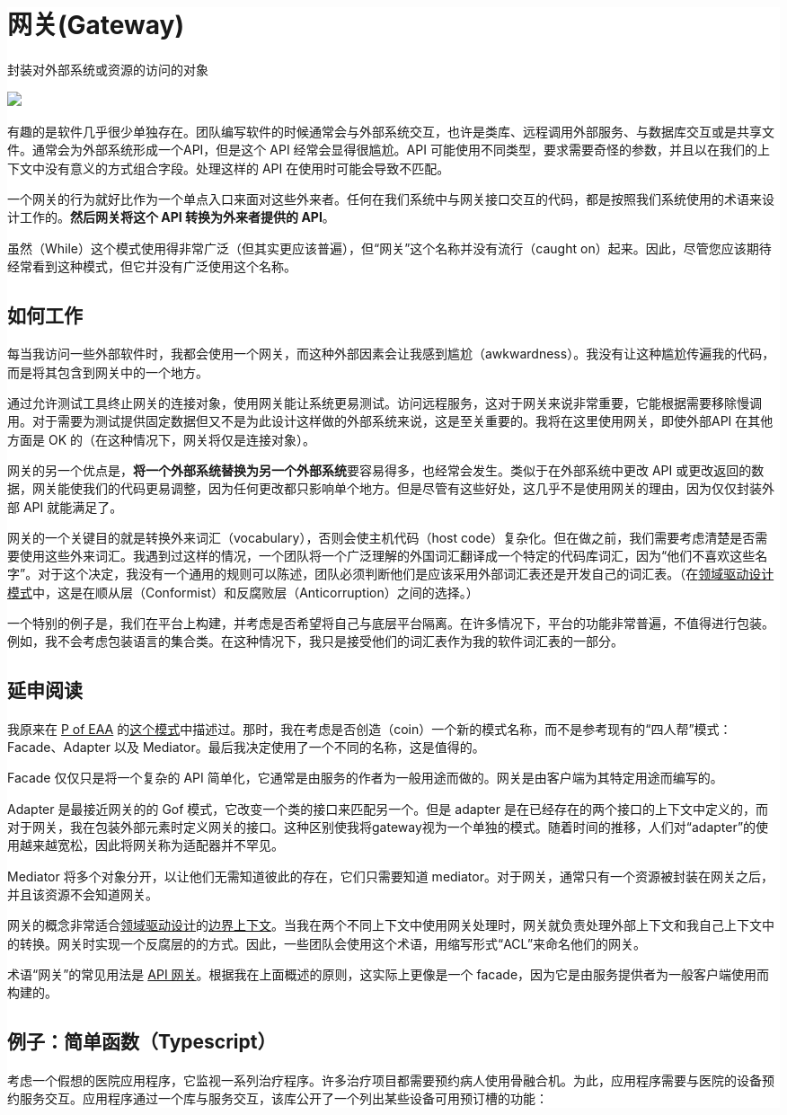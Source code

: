 # 网关(Gateway)

封装对外部系统或资源的访问的对象

![](https://martinfowler.com/articles/gateway-pattern/gateway.png)

有趣的是软件几乎很少单独存在。团队编写软件的时候通常会与外部系统交互，也许是类库、远程调用外部服务、与数据库交互或是共享文件。通常会为外部系统形成一个API，但是这个 API 经常会显得很尴尬。API 可能使用不同类型，要求需要奇怪的参数，并且以在我们的上下文中没有意义的方式组合字段。处理这样的 API 在使用时可能会导致不匹配。

一个网关的行为就好比作为一个单点入口来面对这些外来者。任何在我们系统中与网关接口交互的代码，都是按照我们系统使用的术语来设计工作的。**然后网关将这个 API 转换为外来者提供的 API**。

虽然（While）这个模式使用得非常广泛（但其实更应该普遍），但“网关”这个名称并没有流行（caught on）起来。因此，尽管您应该期待经常看到这种模式，但它并没有广泛使用这个名称。

## 如何工作

每当我访问一些外部软件时，我都会使用一个网关，而这种外部因素会让我感到尴尬（awkwardness）。我没有让这种尴尬传遍我的代码，而是将其包含到网关中的一个地方。

通过允许测试工具终止网关的连接对象，使用网关能让系统更易测试。访问远程服务，这对于网关来说非常重要，它能根据需要移除慢调用。对于需要为测试提供固定数据但又不是为此设计这样做的外部系统来说，这是至关重要的。我将在这里使用网关，即使外部API 在其他方面是 OK 的（在这种情况下，网关将仅是连接对象）。

网关的另一个优点是，**将一个外部系统替换为另一个外部系统**要容易得多，也经常会发生。类似于在外部系统中更改 API 或更改返回的数据，网关能使我们的代码更易调整，因为任何更改都只影响单个地方。但是尽管有这些好处，这几乎不是使用网关的理由，因为仅仅封装外部 API 就能满足了。

网关的一个关键目的就是转换外来词汇（vocabulary），否则会使主机代码（host code）复杂化。但在做之前，我们需要考虑清楚是否需要使用这些外来词汇。我遇到过这样的情况，一个团队将一个广泛理解的外国词汇翻译成一个特定的代码库词汇，因为“他们不喜欢这些名字”。对于这个决定，我没有一个通用的规则可以陈述，团队必须判断他们是应该采用外部词汇表还是开发自己的词汇表。（在[领域驱动设计模式](https://martinfowler.com/bliki/DomainDrivenDesign.html)中，这是在顺从层（Conformist）和反腐败层（Anticorruption）之间的选择。）

一个特别的例子是，我们在平台上构建，并考虑是否希望将自己与底层平台隔离。在许多情况下，平台的功能非常普遍，不值得进行包装。例如，我不会考虑包装语言的集合类。在这种情况下，我只是接受他们的词汇表作为我的软件词汇表的一部分。

## 延申阅读

我原来在 [P of EAA](https://martinfowler.com/books/eaa.html) 的[这个模式](https://martinfowler.com/eaaCatalog/gateway.html)中描述过。那时，我在考虑是否创造（coin）一个新的模式名称，而不是参考现有的“四人帮”模式：Facade、Adapter 以及 Mediator。最后我决定使用了一个不同的名称，这是值得的。

Facade 仅仅只是将一个复杂的 API 简单化，它通常是由服务的作者为一般用途而做的。网关是由客户端为其特定用途而编写的。

Adapter 是最接近网关的的 Gof 模式，它改变一个类的接口来匹配另一个。但是 adapter 是在已经存在的两个接口的上下文中定义的，而对于网关，我在包装外部元素时定义网关的接口。这种区别使我将gateway视为一个单独的模式。随着时间的推移，人们对“adapter”的使用越来越宽松，因此将网关称为适配器并不罕见。

Mediator 将多个对象分开，以让他们无需知道彼此的存在，它们只需要知道 mediator。对于网关，通常只有一个资源被封装在网关之后，并且该资源不会知道网关。

网关的概念非常适合[领域驱动设计](https://martinfowler.com/bliki/DomainDrivenDesign.html)的[边界上下文](https://martinfowler.com/bliki/BoundedContext.html)。当我在两个不同上下文中使用网关处理时，网关就负责处理外部上下文和我自己上下文中的转换。网关时实现一个反腐层的的方式。因此，一些团队会使用这个术语，用缩写形式“ACL”来命名他们的网关。

术语“网关”的常见用法是 [API 网关](https://microservices.io/patterns/apigateway.html)。根据我在上面概述的原则，这实际上更像是一个 facade，因为它是由服务提供者为一般客户端使用而构建的。

## 例子：简单函数（Typescript）

考虑一个假想的医院应用程序，它监视一系列治疗程序。许多治疗项目都需要预约病人使用骨融合机。为此，应用程序需要与医院的设备预约服务交互。应用程序通过一个库与服务交互，该库公开了一个列出某些设备可用预订槽的功能：
